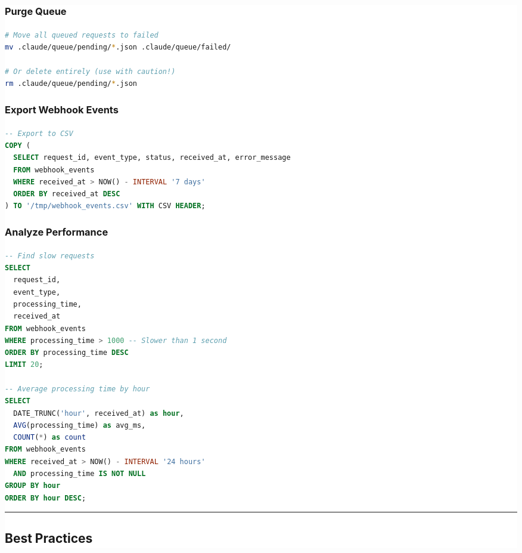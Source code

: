 ### Purge Queue

```bash
# Move all queued requests to failed
mv .claude/queue/pending/*.json .claude/queue/failed/

# Or delete entirely (use with caution!)
rm .claude/queue/pending/*.json
```

### Export Webhook Events

```sql
-- Export to CSV
COPY (
  SELECT request_id, event_type, status, received_at, error_message
  FROM webhook_events
  WHERE received_at > NOW() - INTERVAL '7 days'
  ORDER BY received_at DESC
) TO '/tmp/webhook_events.csv' WITH CSV HEADER;
```

### Analyze Performance

```sql
-- Find slow requests
SELECT
  request_id,
  event_type,
  processing_time,
  received_at
FROM webhook_events
WHERE processing_time > 1000 -- Slower than 1 second
ORDER BY processing_time DESC
LIMIT 20;

-- Average processing time by hour
SELECT
  DATE_TRUNC('hour', received_at) as hour,
  AVG(processing_time) as avg_ms,
  COUNT(*) as count
FROM webhook_events
WHERE received_at > NOW() - INTERVAL '24 hours'
  AND processing_time IS NOT NULL
GROUP BY hour
ORDER BY hour DESC;
```

---

## Best Practices
